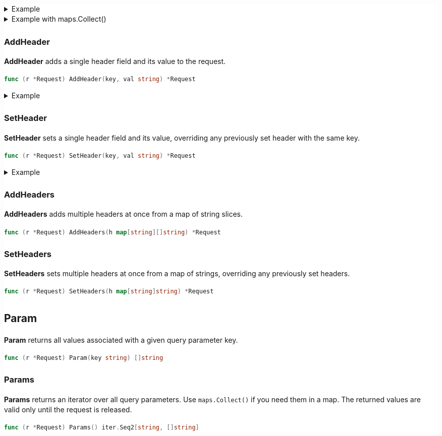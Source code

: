 <details><summary>Example</summary></details>

<details><summary>Example with maps.Collect()</summary></details>

### AddHeader

**AddHeader** adds a single header field and its value to the request.

```go title="Signature"
func (r *Request) AddHeader(key, val string) *Request
```

<details><summary>Example</summary></details>

### SetHeader

**SetHeader** sets a single header field and its value, overriding any previously set header with the same key.

```go title="Signature"
func (r *Request) SetHeader(key, val string) *Request
```

<details><summary>Example</summary></details>

### AddHeaders

**AddHeaders** adds multiple headers at once from a map of string slices.

```go title="Signature"
func (r *Request) AddHeaders(h map[string][]string) *Request
```

### SetHeaders

**SetHeaders** sets multiple headers at once from a map of strings, overriding any previously set headers.

```go title="Signature"
func (r *Request) SetHeaders(h map[string]string) *Request
```

## Param

**Param** returns all values associated with a given query parameter key.

```go title="Signature"
func (r *Request) Param(key string) []string
```

### Params

**Params** returns an iterator over all query parameters. Use `maps.Collect()` if you need them in a map. The returned values are valid only until the request is released.

```go title="Signature"
func (r *Request) Params() iter.Seq2[string, []string]
```
